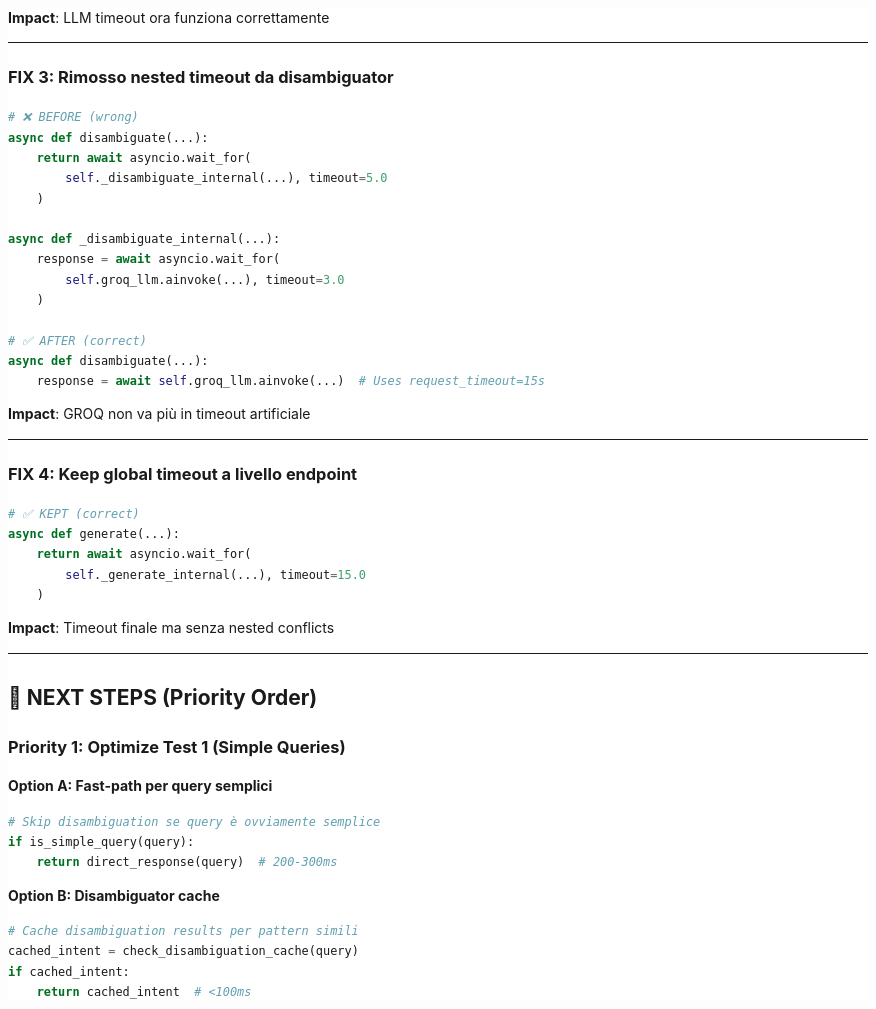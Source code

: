 **Impact**: LLM timeout ora funziona correttamente

---

### **FIX 3: Rimosso nested timeout da disambiguator**
```python
# ❌ BEFORE (wrong)
async def disambiguate(...):
    return await asyncio.wait_for(
        self._disambiguate_internal(...), timeout=5.0
    )

async def _disambiguate_internal(...):
    response = await asyncio.wait_for(
        self.groq_llm.ainvoke(...), timeout=3.0
    )

# ✅ AFTER (correct)
async def disambiguate(...):
    response = await self.groq_llm.ainvoke(...)  # Uses request_timeout=15s
```

**Impact**: GROQ non va più in timeout artificiale

---

### **FIX 4: Keep global timeout a livello endpoint**
```python
# ✅ KEPT (correct)
async def generate(...):
    return await asyncio.wait_for(
        self._generate_internal(...), timeout=15.0
    )
```

**Impact**: Timeout finale ma senza nested conflicts

---

## 🎯 NEXT STEPS (Priority Order)

### **Priority 1: Optimize Test 1 (Simple Queries)**

**Option A: Fast-path per query semplici**
```python
# Skip disambiguation se query è ovviamente semplice
if is_simple_query(query):
    return direct_response(query)  # 200-300ms
```

**Option B: Disambiguator cache**
```python
# Cache disambiguation results per pattern simili
cached_intent = check_disambiguation_cache(query)
if cached_intent:
    return cached_intent  # <100ms
```
